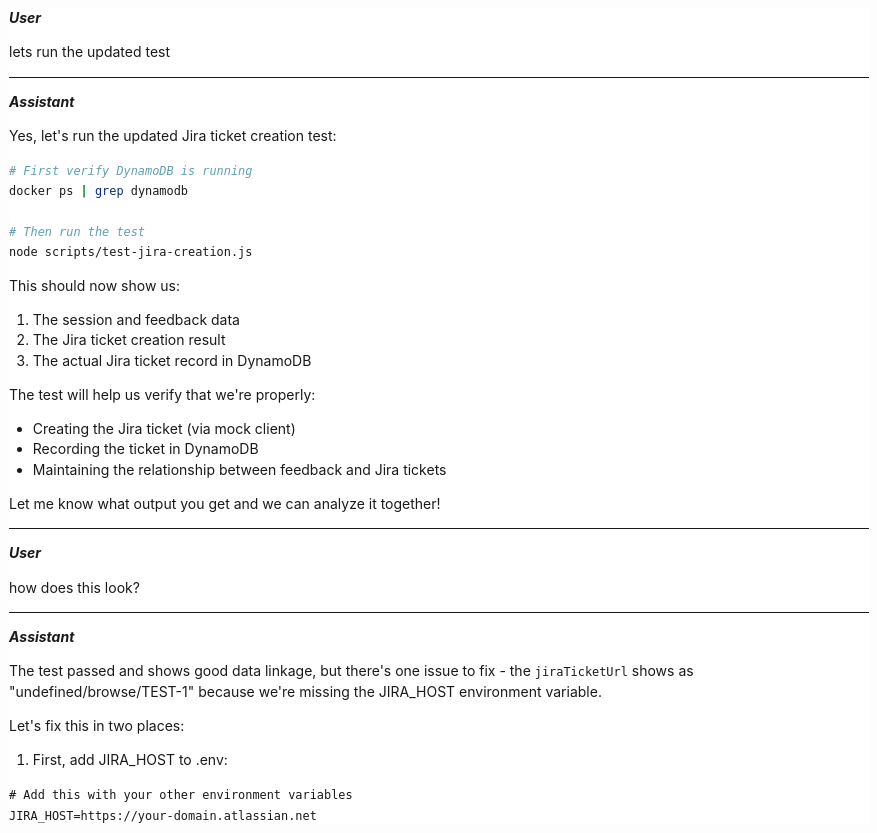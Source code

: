 
_**User**_

lets run the updated test

---

_**Assistant**_









Yes, let's run the updated Jira ticket creation test:

````bash
# First verify DynamoDB is running
docker ps | grep dynamodb

# Then run the test
node scripts/test-jira-creation.js
````




This should now show us:
1. The session and feedback data
2. The Jira ticket creation result
3. The actual Jira ticket record in DynamoDB

The test will help us verify that we're properly:
- Creating the Jira ticket (via mock client)
- Recording the ticket in DynamoDB
- Maintaining the relationship between feedback and Jira tickets

Let me know what output you get and we can analyze it together!

---

_**User**_

how does this look? 

---

_**Assistant**_











The test passed and shows good data linkage, but there's one issue to fix - the `jiraTicketUrl` shows as "undefined/browse/TEST-1" because we're missing the JIRA_HOST environment variable.

Let's fix this in two places:

1. First, add JIRA_HOST to .env:
````text:.env
# Add this with your other environment variables
JIRA_HOST=https://your-domain.atlassian.net
````
